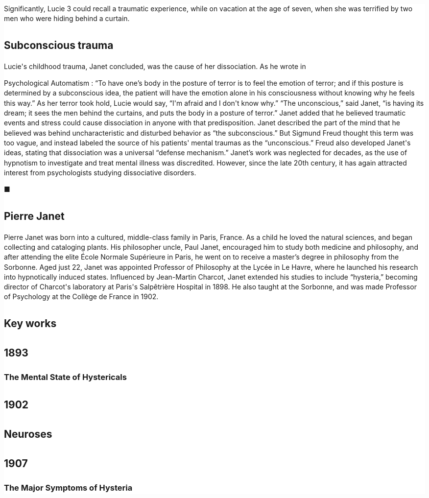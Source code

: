 Significantly, Lucie 3 could recall a traumatic experience, while on vacation at the age of seven, when she was terrified by two men who were hiding behind a curtain.

## Subconscious trauma

Lucie's childhood trauma, Janet concluded, was the cause of her dissociation. As he wrote in

Psychological Automatism : “To have one’s body in the posture of terror is to feel the emotion of terror; and if this posture is determined by a subconscious idea, the patient will have the emotion alone in his consciousness without knowing why he feels this way.” As her terror took hold, Lucie would say, “I'm afraid and I don't know why.” “The unconscious,” said Janet, “is having its dream; it sees the men behind the curtains, and puts the body in a posture of terror.” Janet added that he believed traumatic events and stress could cause dissociation in anyone with that predisposition. Janet described the part of the mind that he believed was behind uncharacteristic and disturbed behavior as “the subconscious.” But Sigmund Freud thought this term was too vague, and instead labeled the source of his patients' mental traumas as the “unconscious.” Freud also developed Janet's ideas, stating that dissociation was a universal “defense mechanism.” Janet’s work was neglected for decades, as the use of hypnotism to investigate and treat mental illness was discredited. However, since the late 20th century, it has again attracted interest from psychologists studying dissociative disorders.

■

## Pierre Janet

Pierre Janet was born into a cultured, middle-class family in Paris, France. As a child he loved the natural sciences, and began collecting and cataloging plants. His philosopher uncle, Paul Janet, encouraged him to study both medicine and philosophy, and after attending the elite École Normale Supérieure in Paris, he went on to receive a master’s degree in philosophy from the Sorbonne. Aged just 22, Janet was appointed Professor of Philosophy at the Lycée in Le Havre, where he launched his research into hypnotically induced states. Influenced by Jean-Martin Charcot, Janet extended his studies to include “hysteria,” becoming director of Charcot's laboratory at Paris's Salpêtrière Hospital in 1898. He also taught at the Sorbonne, and was made Professor of Psychology at the Collège de France in 1902.

## Key works

## 1893

### The Mental State of Hystericals

## 1902

## Neuroses

## 1907

### The Major Symptoms of Hysteria
